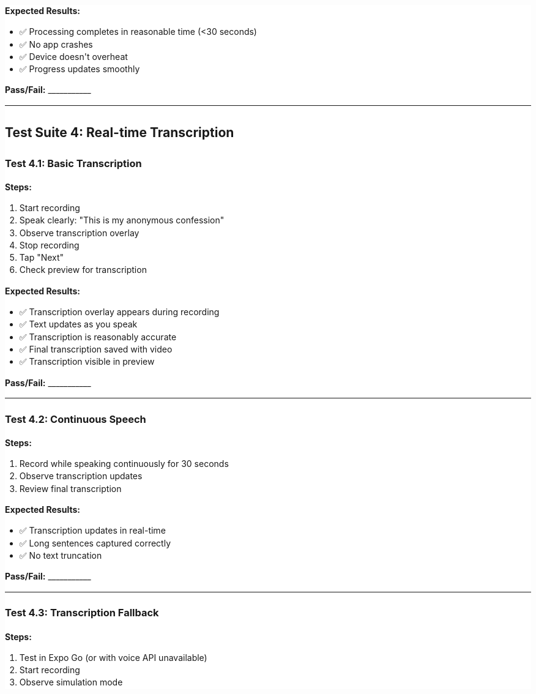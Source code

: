 **Expected Results:**
- ✅ Processing completes in reasonable time (<30 seconds)
- ✅ No app crashes
- ✅ Device doesn't overheat
- ✅ Progress updates smoothly

**Pass/Fail:** ___________

---

## Test Suite 4: Real-time Transcription

### Test 4.1: Basic Transcription
**Steps:**
1. Start recording
2. Speak clearly: "This is my anonymous confession"
3. Observe transcription overlay
4. Stop recording
5. Tap "Next"
6. Check preview for transcription

**Expected Results:**
- ✅ Transcription overlay appears during recording
- ✅ Text updates as you speak
- ✅ Transcription is reasonably accurate
- ✅ Final transcription saved with video
- ✅ Transcription visible in preview

**Pass/Fail:** ___________

---

### Test 4.2: Continuous Speech
**Steps:**
1. Record while speaking continuously for 30 seconds
2. Observe transcription updates
3. Review final transcription

**Expected Results:**
- ✅ Transcription updates in real-time
- ✅ Long sentences captured correctly
- ✅ No text truncation

**Pass/Fail:** ___________

---

### Test 4.3: Transcription Fallback
**Steps:**
1. Test in Expo Go (or with voice API unavailable)
2. Start recording
3. Observe simulation mode
